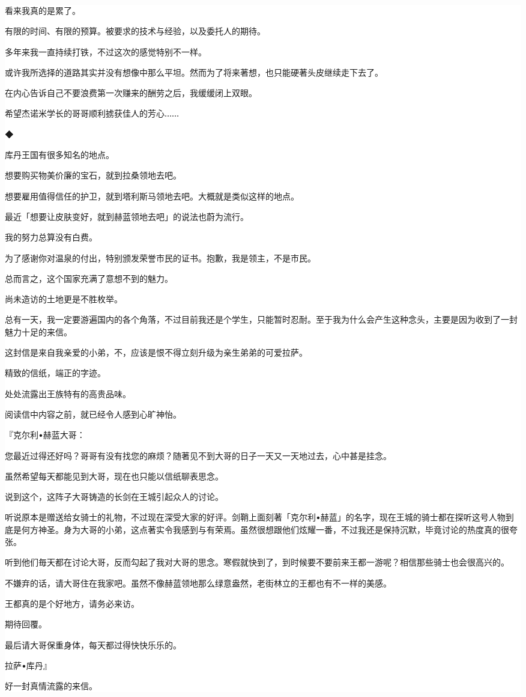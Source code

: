 看来我真的是累了。

有限的时间、有限的预算。被要求的技术与经验，以及委托人的期待。

多年来我一直持续打铁，不过这次的感觉特别不一样。

或许我所选择的道路其实并没有想像中那么平坦。然而为了将来著想，也只能硬著头皮继续走下去了。

在内心告诉自己不要浪费第一次赚来的酬劳之后，我缓缓闭上双眼。

希望杰诺米学长的哥哥顺利掳获佳人的芳心……

◆

库丹王国有很多知名的地点。

想要购买物美价廉的宝石，就到拉桑领地去吧。

想要雇用值得信任的护卫，就到塔利斯马领地去吧。大概就是类似这样的地点。

最近「想要让皮肤变好，就到赫蓝领地去吧」的说法也蔚为流行。

我的努力总算没有白费。

为了感谢你对温泉的付出，特别颁发荣誉市民的证书。抱歉，我是领主，不是市民。

总而言之，这个国家充满了意想不到的魅力。

尚未造访的土地更是不胜枚举。

总有一天，我一定要游遍国内的各个角落，不过目前我还是个学生，只能暂时忍耐。至于我为什么会产生这种念头，主要是因为收到了一封魅力十足的来信。

这封信是来自我亲爱的小弟，不，应该是恨不得立刻升级为亲生弟弟的可爱拉萨。

精致的信纸，端正的字迹。

处处流露出王族特有的高贵品味。

阅读信中内容之前，就已经令人感到心旷神怡。

『克尔利•赫蓝大哥：

您最近过得还好吗？哥哥有没有找您的麻烦？随著见不到大哥的日子一天又一天地过去，心中甚是挂念。

虽然希望每天都能见到大哥，现在也只能以信纸聊表思念。

说到这个，这阵子大哥铸造的长剑在王城引起众人的讨论。

听说原本是赠送给女骑士的礼物，不过现在深受大家的好评。剑鞘上面刻著「克尔利•赫蓝」的名字，现在王城的骑士都在探听这号人物到底是何方神圣。身为大哥的小弟，这点著实令我感到与有荣焉。虽然很想跟他们炫耀一番，不过我还是保持沉默，毕竟讨论的热度真的很夸张。

听到他们毎天都在讨论大哥，反而勾起了我对大哥的思念。寒假就快到了，到时候要不要前来王都一游呢？相信那些骑士也会很高兴的。

不嫌弃的话，请大哥住在我家吧。虽然不像赫蓝领地那么绿意盎然，老街林立的王都也有不一样的美感。

王都真的是个好地方，请务必来访。

期待回覆。

最后请大哥保重身体，每天都过得快快乐乐的。

拉萨•库丹』

好一封真情流露的来信。
